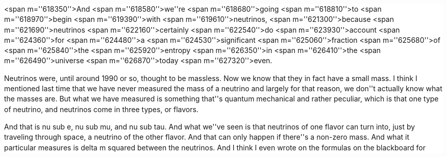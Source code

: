   <span m=''618350''>And</span> <span m=''618580''>we''re</span> <span m=''618680''>going</span>
  <span m=''618810''>to</span> <span m=''618970''>begin</span> <span m=''619390''>with</span>
  <span m=''619610''>neutrinos,</span> <span m=''621300''>because</span> <span m=''621690''>neutrinos</span>
  <span m=''622160''>certainly</span> <span m=''622540''>do</span> <span m=''623930''>account</span>
  <span m=''624360''>for</span> <span m=''624480''>a</span> <span m=''624530''>significant</span>
  <span m=''625060''>fraction</span> <span m=''625680''>of</span> <span m=''625840''>the</span>
  <span m=''625920''>entropy</span> <span m=''626350''>in</span> <span m=''626410''>the</span>
  <span m=''626490''>universe</span> <span m=''626870''>today</span> <span m=''627320''>even.</span>
  </p><p><span m=''631490''>Neutrinos</span> <span m=''632230''>were,</span> <span
  m=''633660''>until</span> <span m=''635030''>around</span> <span m=''635340''>1990</span>
  <span m=''636080''>or</span> <span m=''636180''>so,</span> <span m=''637090''>thought</span>
  <span m=''637380''>to</span> <span m=''637460''>be</span> <span m=''637580''>massless.</span>
  <span m=''639940''>Now</span> <span m=''640220''>we</span> <span m=''640350''>know</span>
  <span m=''640550''>that</span> <span m=''640700''>they</span> <span m=''640830''>in</span>
  <span m=''640930''>fact</span> <span m=''641210''>have</span> <span m=''641650''>a</span>
  <span m=''641710''>small</span> <span m=''642090''>mass.</span> <span m=''643860''>I</span>
  <span m=''644010''>think</span> <span m=''644400''>I</span> <span m=''644500''>mentioned</span>
  <span m=''644870''>last</span> <span m=''645180''>time</span> <span m=''645890''>that</span>
  <span m=''646200''>we</span> <span m=''646830''>have</span> <span m=''646980''>never</span>
  <span m=''647190''>measured</span> <span m=''647620''>the</span> <span m=''647700''>mass</span>
  <span m=''647990''>of</span> <span m=''648090''>a neutrino</span> <span m=''649000''>and</span>
  <span m=''650660''>largely for</span> <span m=''650750''>that</span> <span m=''650910''>reason,</span>
  <span m=''651520''>we</span> <span m=''651690''>don''t</span> <span m=''651860''>actually</span>
  <span m=''652070''>know</span> <span m=''652240''>what the</span> <span m=''652360''>masses</span>
  <span m=''652760''>are.</span> <span m=''653970''>But</span> <span m=''654190''>what</span>
  <span m=''654340''>we</span> <span m=''654440''>have</span> <span m=''654710''>measured</span>
  <span m=''655110''>is</span> <span m=''655190''>something</span> <span m=''655420''>that''s</span>
  <span m=''655670''>quantum</span> <span m=''656010''>mechanical</span> <span m=''656560''>and</span>
  <span m=''656610''>rather</span> <span m=''656890''>peculiar,</span> <span m=''658300''>which</span>
  <span m=''658620''>is</span> <span m=''658780''>that</span> <span m=''659010''>one</span>
  <span m=''659570''>type</span> <span m=''659990''>of</span> <span m=''660150''>neutrino,</span>
  <span m=''661310''>and</span> <span m=''661700''>neutrinos</span> <span m=''662220''>come</span>
  <span m=''662460''>in</span> <span m=''662600''>three</span> <span m=''663040''>types,</span>
  <span m=''663670''>or</span> <span m=''663870''>flavors.</span> </p><p><span m=''673990''>And</span>
  <span m=''674240''>that</span> <span m=''674480''>is</span> <span m=''674680''>nu</span>
  <span m=''674880''>sub</span> <span m=''675160''>e,</span> <span m=''676950''>nu</span>
  <span m=''677215''>sub</span> <span m=''677480''>mu,</span> <span m=''679520''>and</span>
  <span m=''679860''>nu</span> <span m=''680120''>sub</span> <span m=''680280''>tau.</span>
  <span m=''682770''>And</span> <span m=''682910''>what</span> <span m=''683070''>we''ve</span>
  <span m=''683240''>seen</span> <span m=''683770''>is</span> <span m=''684050''>that</span>
  <span m=''684350''>neutrinos</span> <span m=''684890''>of</span> <span m=''685000''>one</span>
  <span m=''685250''>flavor</span> <span m=''685980''>can</span> <span m=''686120''>turn</span>
  <span m=''686360''>into,</span> <span m=''687170''>just</span> <span m=''687360''>by</span>
  <span m=''687460''>traveling</span> <span m=''687820''>through</span> <span m=''687960''>space,</span>
  <span m=''688800''>a</span> <span m=''688900''>neutrino</span> <span m=''689340''>of
  the</span> <span m=''689480''>other</span> <span m=''689640''>flavor.</span> <span
  m=''691360''>And</span> <span m=''691800''>that</span> <span m=''692400''>can</span>
  <span m=''692540''>only</span> <span m=''692780''>happen</span> <span m=''693620''>if</span>
  <span m=''693750''>there''s</span> <span m=''693950''>a</span> <span m=''694000''>non-zero</span>
  <span m=''694580''>mass.</span> <span m=''695810''>And</span> <span m=''696150''>what</span>
  <span m=''696320''>it</span> <span m=''696630''>particular</span> <span m=''697280''>measures</span>
  <span m=''699410''>is</span> <span m=''700540''>delta</span> <span m=''701020''>m</span>
  <span m=''701350''>squared</span> <span m=''703590''>between</span> <span m=''703845''>the</span>
  <span m=''704100''>neutrinos.</span> <span m=''704720''>And</span> <span m=''704810''>I</span>
  <span m=''704860''>think</span> <span m=''705020''>I even</span> <span m=''705260''>wrote</span>
  <span m=''706400''>on the</span> <span m=''706760''>formulas</span> <span m=''707240''>on</span>
  <span m=''707340''>the</span> <span m=''707410''>blackboard</span> <span m=''707920''>for</span>